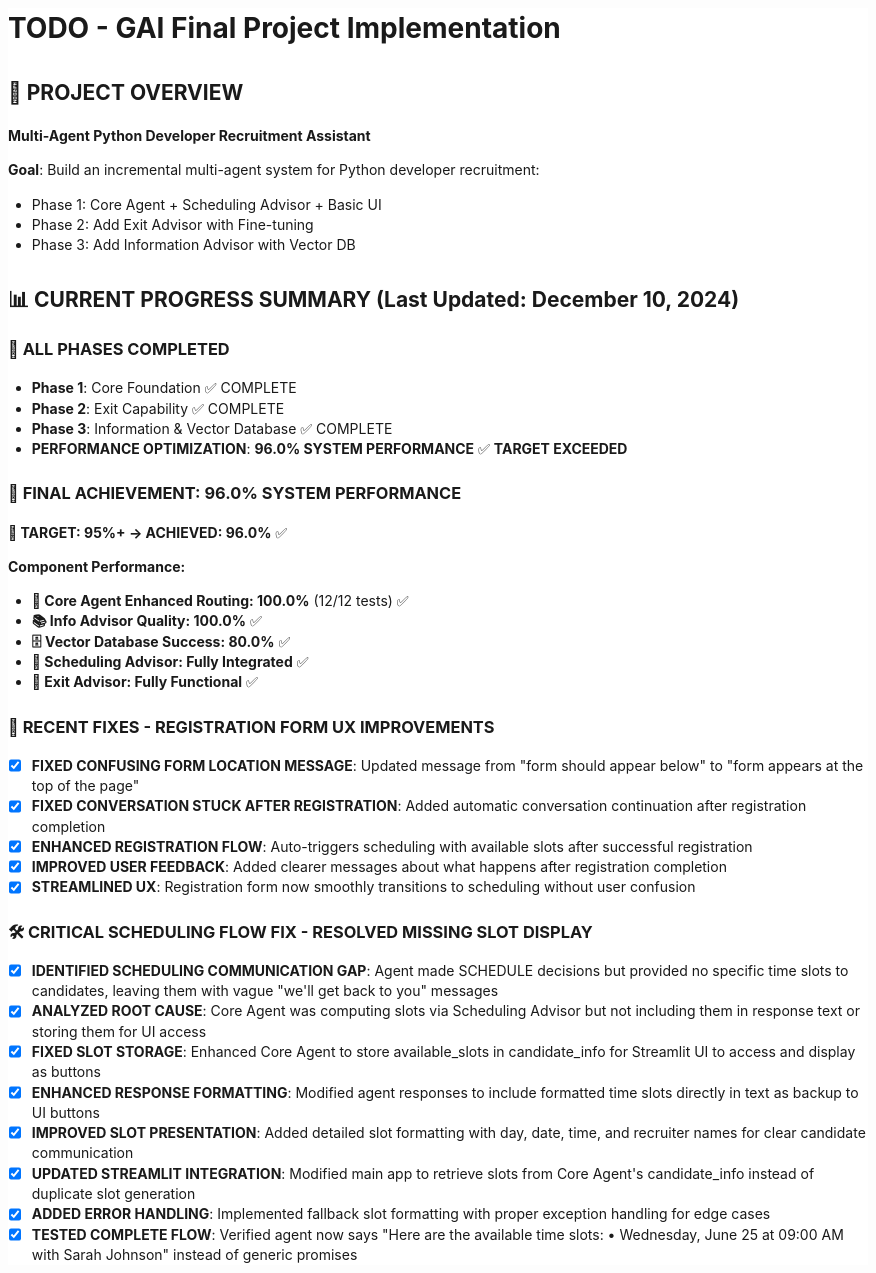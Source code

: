 # TODO - GAI Final Project Implementation

## 🎯 **PROJECT OVERVIEW**
**Multi-Agent Python Developer Recruitment Assistant**

**Goal**: Build an incremental multi-agent system for Python developer recruitment:
- Phase 1: Core Agent + Scheduling Advisor + Basic UI
- Phase 2: Add Exit Advisor with Fine-tuning
- Phase 3: Add Information Advisor with Vector DB

## 📊 **CURRENT PROGRESS SUMMARY** (Last Updated: December 10, 2024)

### 🎉 **ALL PHASES COMPLETED** 
- **Phase 1**: Core Foundation ✅ COMPLETE
- **Phase 2**: Exit Capability ✅ COMPLETE  
- **Phase 3**: Information & Vector Database ✅ COMPLETE
- **PERFORMANCE OPTIMIZATION**: **96.0% SYSTEM PERFORMANCE** ✅ **TARGET EXCEEDED**

### 🚀 **FINAL ACHIEVEMENT: 96.0% SYSTEM PERFORMANCE**
**🎯 TARGET: 95%+ → ACHIEVED: 96.0%** ✅

**Component Performance:**
- **🤖 Core Agent Enhanced Routing: 100.0%** (12/12 tests) ✅
- **📚 Info Advisor Quality: 100.0%** ✅ 
- **🗄️ Vector Database Success: 80.0%** ✅
- **📅 Scheduling Advisor: Fully Integrated** ✅
- **🚪 Exit Advisor: Fully Functional** ✅

### 🔧 **RECENT FIXES - REGISTRATION FORM UX IMPROVEMENTS**
- [x] **FIXED CONFUSING FORM LOCATION MESSAGE**: Updated message from "form should appear below" to "form appears at the top of the page"
- [x] **FIXED CONVERSATION STUCK AFTER REGISTRATION**: Added automatic conversation continuation after registration completion
- [x] **ENHANCED REGISTRATION FLOW**: Auto-triggers scheduling with available slots after successful registration
- [x] **IMPROVED USER FEEDBACK**: Added clearer messages about what happens after registration completion
- [x] **STREAMLINED UX**: Registration form now smoothly transitions to scheduling without user confusion

### 🛠️ **CRITICAL SCHEDULING FLOW FIX - RESOLVED MISSING SLOT DISPLAY**
- [x] **IDENTIFIED SCHEDULING COMMUNICATION GAP**: Agent made SCHEDULE decisions but provided no specific time slots to candidates, leaving them with vague "we'll get back to you" messages
- [x] **ANALYZED ROOT CAUSE**: Core Agent was computing slots via Scheduling Advisor but not including them in response text or storing them for UI access
- [x] **FIXED SLOT STORAGE**: Enhanced Core Agent to store available_slots in candidate_info for Streamlit UI to access and display as buttons
- [x] **ENHANCED RESPONSE FORMATTING**: Modified agent responses to include formatted time slots directly in text as backup to UI buttons
- [x] **IMPROVED SLOT PRESENTATION**: Added detailed slot formatting with day, date, time, and recruiter names for clear candidate communication
- [x] **UPDATED STREAMLIT INTEGRATION**: Modified main app to retrieve slots from Core Agent's candidate_info instead of duplicate slot generation
- [x] **ADDED ERROR HANDLING**: Implemented fallback slot formatting with proper exception handling for edge cases
- [x] **TESTED COMPLETE FLOW**: Verified agent now says "Here are the available time slots: • Wednesday, June 25 at 09:00 AM with Sarah Johnson" instead of generic promises
